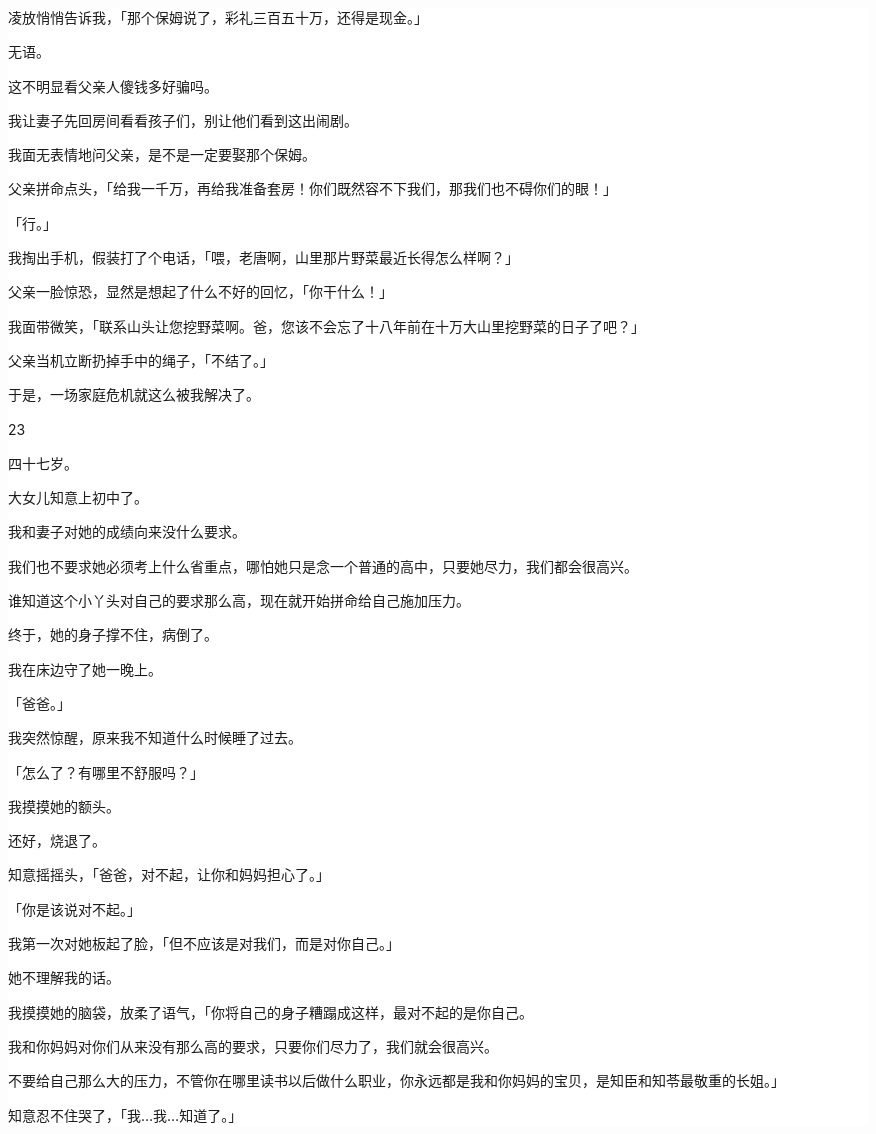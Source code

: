 凌放悄悄告诉我，「那个保姆说了，彩礼三百五十万，还得是现金。」

无语。

这不明显看父亲人傻钱多好骗吗。

我让妻子先回房间看看孩子们，别让他们看到这出闹剧。

我面无表情地问父亲，是不是一定要娶那个保姆。

父亲拼命点头，「给我一千万，再给我准备套房！你们既然容不下我们，那我们也不碍你们的眼！」

「行。」

我掏出手机，假装打了个电话，「喂，老唐啊，山里那片野菜最近长得怎么样啊？」

父亲一脸惊恐，显然是想起了什么不好的回忆，「你干什么！」

我面带微笑，「联系山头让您挖野菜啊。爸，您该不会忘了十八年前在十万大山里挖野菜的日子了吧？」

父亲当机立断扔掉手中的绳子，「不结了。」

于是，一场家庭危机就这么被我解决了。

23

四十七岁。

大女儿知意上初中了。

我和妻子对她的成绩向来没什么要求。

我们也不要求她必须考上什么省重点，哪怕她只是念一个普通的高中，只要她尽力，我们都会很高兴。

谁知道这个小丫头对自己的要求那么高，现在就开始拼命给自己施加压力。

终于，她的身子撑不住，病倒了。

我在床边守了她一晚上。

「爸爸。」

我突然惊醒，原来我不知道什么时候睡了过去。

「怎么了？有哪里不舒服吗？」

我摸摸她的额头。

还好，烧退了。

知意摇摇头，「爸爸，对不起，让你和妈妈担心了。」

「你是该说对不起。」

我第一次对她板起了脸，「但不应该是对我们，而是对你自己。」

她不理解我的话。

我摸摸她的脑袋，放柔了语气，「你将自己的身子糟蹋成这样，最对不起的是你自己。

我和你妈妈对你们从来没有那么高的要求，只要你们尽力了，我们就会很高兴。

不要给自己那么大的压力，不管你在哪里读书以后做什么职业，你永远都是我和你妈妈的宝贝，是知臣和知苓最敬重的长姐。」

知意忍不住哭了，「我…我…知道了。」
